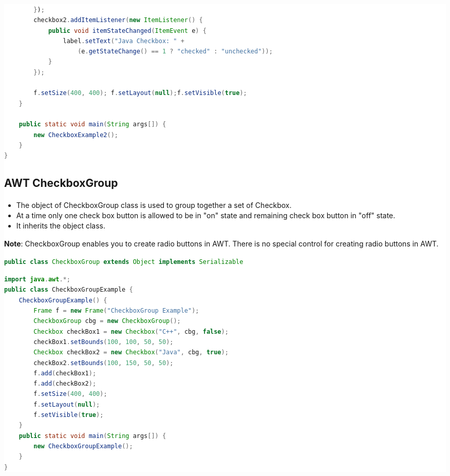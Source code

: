 ```java
        });
        checkbox2.addItemListener(new ItemListener() {
            public void itemStateChanged(ItemEvent e) {
                label.setText("Java Checkbox: " +
                    (e.getStateChange() == 1 ? "checked" : "unchecked"));
            }
        });
      
        f.setSize(400, 400); f.setLayout(null);f.setVisible(true);
    }
 
    public static void main(String args[]) {
        new CheckboxExample2();
    }
}

```

## AWT CheckboxGroup
- The object of CheckboxGroup class is used to group together a set of Checkbox. 
- At a time only one check box button is allowed to be in "on" state and remaining check box button in "off" state. 
- It inherits the object class.

**Note**:  CheckboxGroup enables you to create radio buttons in AWT. There is no special control for creating radio buttons in AWT.

```java
public class CheckboxGroup extends Object implements Serializable  
```

```java
import java.awt.*;
public class CheckboxGroupExample {
    CheckboxGroupExample() {
        Frame f = new Frame("CheckboxGroup Example");
        CheckboxGroup cbg = new CheckboxGroup();
        Checkbox checkBox1 = new Checkbox("C++", cbg, false);
        checkBox1.setBounds(100, 100, 50, 50);
        Checkbox checkBox2 = new Checkbox("Java", cbg, true);
        checkBox2.setBounds(100, 150, 50, 50);
        f.add(checkBox1);
        f.add(checkBox2);
        f.setSize(400, 400);
        f.setLayout(null);
        f.setVisible(true);
    }
    public static void main(String args[]) {
        new CheckboxGroupExample();
    }
}
```
